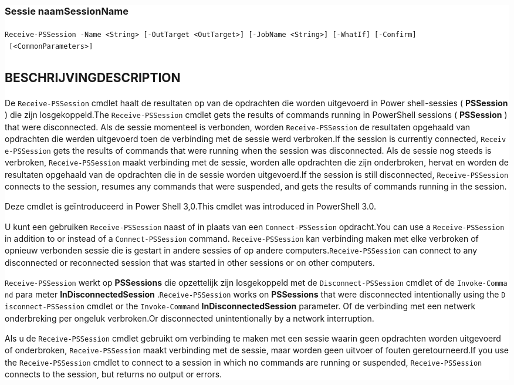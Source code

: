 ### <span data-ttu-id="4c435-114">Sessie naam</span><span class="sxs-lookup"><span data-stu-id="4c435-114">SessionName</span></span>

```
Receive-PSSession -Name <String> [-OutTarget <OutTarget>] [-JobName <String>] [-WhatIf] [-Confirm]
 [<CommonParameters>]
```

## <span data-ttu-id="4c435-115">BESCHRIJVING</span><span class="sxs-lookup"><span data-stu-id="4c435-115">DESCRIPTION</span></span>

<span data-ttu-id="4c435-116">De `Receive-PSSession` cmdlet haalt de resultaten op van de opdrachten die worden uitgevoerd in Power shell-sessies ( **PSSession** ) die zijn losgekoppeld.</span><span class="sxs-lookup"><span data-stu-id="4c435-116">The `Receive-PSSession` cmdlet gets the results of commands running in PowerShell sessions ( **PSSession** ) that were disconnected.</span></span> <span data-ttu-id="4c435-117">Als de sessie momenteel is verbonden, worden `Receive-PSSession` de resultaten opgehaald van opdrachten die werden uitgevoerd toen de verbinding met de sessie werd verbroken.</span><span class="sxs-lookup"><span data-stu-id="4c435-117">If the session is currently connected, `Receive-PSSession` gets the results of commands that were running when the session was disconnected.</span></span> <span data-ttu-id="4c435-118">Als de sessie nog steeds is verbroken, `Receive-PSSession` maakt verbinding met de sessie, worden alle opdrachten die zijn onderbroken, hervat en worden de resultaten opgehaald van de opdrachten die in de sessie worden uitgevoerd.</span><span class="sxs-lookup"><span data-stu-id="4c435-118">If the session is still disconnected, `Receive-PSSession` connects to the session, resumes any commands that were suspended, and gets the results of commands running in the session.</span></span>

<span data-ttu-id="4c435-119">Deze cmdlet is geïntroduceerd in Power Shell 3,0.</span><span class="sxs-lookup"><span data-stu-id="4c435-119">This cmdlet was introduced in PowerShell 3.0.</span></span>

<span data-ttu-id="4c435-120">U kunt een gebruiken `Receive-PSSession` naast of in plaats van een `Connect-PSSession` opdracht.</span><span class="sxs-lookup"><span data-stu-id="4c435-120">You can use a `Receive-PSSession` in addition to or instead of a `Connect-PSSession` command.</span></span>
<span data-ttu-id="4c435-121">`Receive-PSSession` kan verbinding maken met elke verbroken of opnieuw verbonden sessie die is gestart in andere sessies of op andere computers.</span><span class="sxs-lookup"><span data-stu-id="4c435-121">`Receive-PSSession` can connect to any disconnected or reconnected session that was started in other sessions or on other computers.</span></span>

<span data-ttu-id="4c435-122">`Receive-PSSession` werkt op **PSSessions** die opzettelijk zijn losgekoppeld met de `Disconnect-PSSession` cmdlet of de `Invoke-Command` para meter **InDisconnectedSession** .</span><span class="sxs-lookup"><span data-stu-id="4c435-122">`Receive-PSSession` works on **PSSessions** that were disconnected intentionally using the `Disconnect-PSSession` cmdlet or the `Invoke-Command` **InDisconnectedSession** parameter.</span></span> <span data-ttu-id="4c435-123">Of de verbinding met een netwerk onderbreking per ongeluk verbroken.</span><span class="sxs-lookup"><span data-stu-id="4c435-123">Or disconnected unintentionally by a network interruption.</span></span>

<span data-ttu-id="4c435-124">Als u de `Receive-PSSession` cmdlet gebruikt om verbinding te maken met een sessie waarin geen opdrachten worden uitgevoerd of onderbroken, `Receive-PSSession` maakt verbinding met de sessie, maar worden geen uitvoer of fouten geretourneerd.</span><span class="sxs-lookup"><span data-stu-id="4c435-124">If you use the `Receive-PSSession` cmdlet to connect to a session in which no commands are running or suspended, `Receive-PSSession` connects to the session, but returns no output or errors.</span></span>
